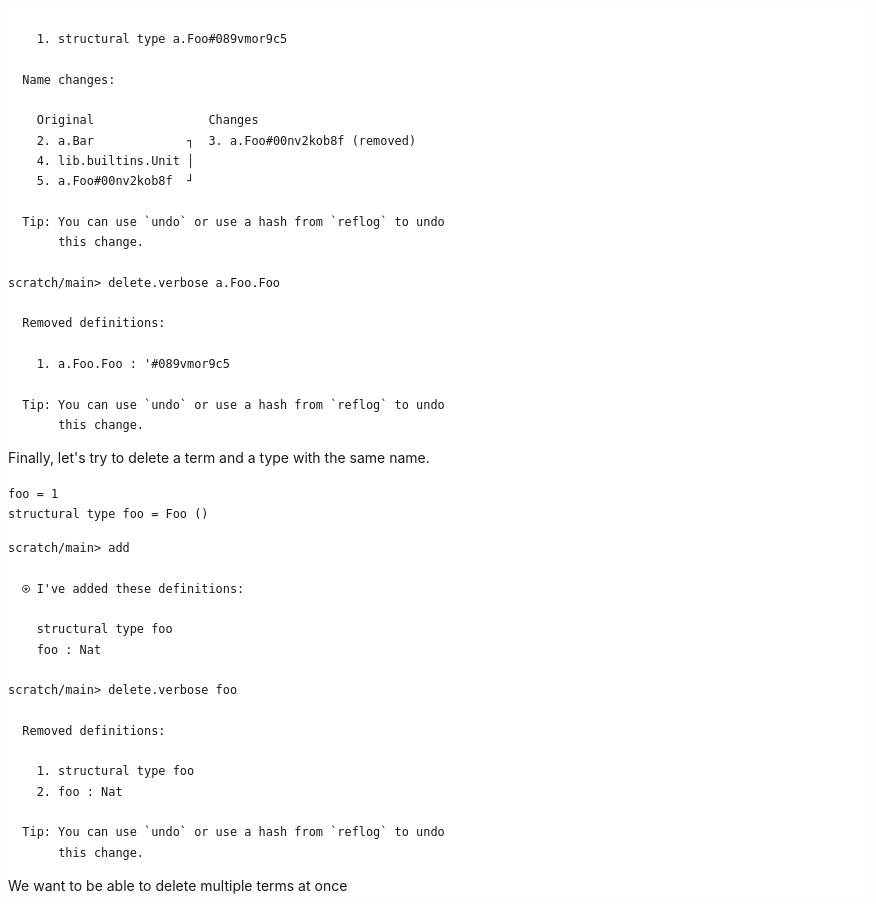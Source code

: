 ``` ucm
  
    1. structural type a.Foo#089vmor9c5
  
  Name changes:
  
    Original                Changes
    2. a.Bar             ┐  3. a.Foo#00nv2kob8f (removed)
    4. lib.builtins.Unit │  
    5. a.Foo#00nv2kob8f  ┘  
  
  Tip: You can use `undo` or use a hash from `reflog` to undo
       this change.

scratch/main> delete.verbose a.Foo.Foo

  Removed definitions:
  
    1. a.Foo.Foo : '#089vmor9c5
  
  Tip: You can use `undo` or use a hash from `reflog` to undo
       this change.

```

Finally, let's try to delete a term and a type with the same name.

``` unison :hide
foo = 1
structural type foo = Foo ()
```

``` ucm
scratch/main> add

  ⍟ I've added these definitions:
  
    structural type foo
    foo : Nat

scratch/main> delete.verbose foo

  Removed definitions:
  
    1. structural type foo
    2. foo : Nat
  
  Tip: You can use `undo` or use a hash from `reflog` to undo
       this change.

```

We want to be able to delete multiple terms at once
